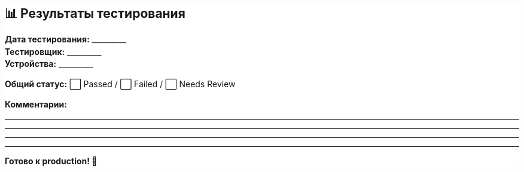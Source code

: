 
## 📊 Результаты тестирования

**Дата тестирования:** _________  
**Тестировщик:** _________  
**Устройства:** _________  

**Общий статус:** ⬜ Passed / ⬜ Failed / ⬜ Needs Review

**Комментарии:**
_________________________________________
_________________________________________
_________________________________________

---

**Готово к production! 🚀**

